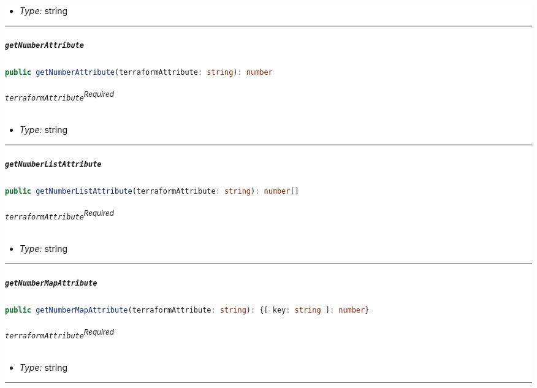 - *Type:* string

---

##### `getNumberAttribute` <a name="getNumberAttribute" id="@cdktf/provider-consul.dataConsulAutopilotHealth.DataConsulAutopilotHealthServersOutputReference.getNumberAttribute"></a>

```typescript
public getNumberAttribute(terraformAttribute: string): number
```

###### `terraformAttribute`<sup>Required</sup> <a name="terraformAttribute" id="@cdktf/provider-consul.dataConsulAutopilotHealth.DataConsulAutopilotHealthServersOutputReference.getNumberAttribute.parameter.terraformAttribute"></a>

- *Type:* string

---

##### `getNumberListAttribute` <a name="getNumberListAttribute" id="@cdktf/provider-consul.dataConsulAutopilotHealth.DataConsulAutopilotHealthServersOutputReference.getNumberListAttribute"></a>

```typescript
public getNumberListAttribute(terraformAttribute: string): number[]
```

###### `terraformAttribute`<sup>Required</sup> <a name="terraformAttribute" id="@cdktf/provider-consul.dataConsulAutopilotHealth.DataConsulAutopilotHealthServersOutputReference.getNumberListAttribute.parameter.terraformAttribute"></a>

- *Type:* string

---

##### `getNumberMapAttribute` <a name="getNumberMapAttribute" id="@cdktf/provider-consul.dataConsulAutopilotHealth.DataConsulAutopilotHealthServersOutputReference.getNumberMapAttribute"></a>

```typescript
public getNumberMapAttribute(terraformAttribute: string): {[ key: string ]: number}
```

###### `terraformAttribute`<sup>Required</sup> <a name="terraformAttribute" id="@cdktf/provider-consul.dataConsulAutopilotHealth.DataConsulAutopilotHealthServersOutputReference.getNumberMapAttribute.parameter.terraformAttribute"></a>

- *Type:* string

---
